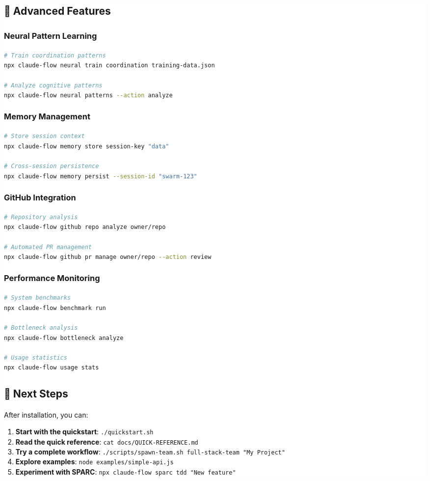 ## 🔮 Advanced Features

### Neural Pattern Learning
```bash
# Train coordination patterns
npx claude-flow neural train coordination training-data.json

# Analyze cognitive patterns
npx claude-flow neural patterns --action analyze
```

### Memory Management
```bash
# Store session context
npx claude-flow memory store session-key "data"

# Cross-session persistence
npx claude-flow memory persist --session-id "swarm-123"
```

### GitHub Integration
```bash
# Repository analysis
npx claude-flow github repo analyze owner/repo

# Automated PR management
npx claude-flow github pr manage owner/repo --action review
```

### Performance Monitoring
```bash
# System benchmarks
npx claude-flow benchmark run

# Bottleneck analysis
npx claude-flow bottleneck analyze

# Usage statistics
npx claude-flow usage stats
```

## 🎯 Next Steps

After installation, you can:

1. **Start with the quickstart**: `./quickstart.sh`
2. **Read the quick reference**: `cat docs/QUICK-REFERENCE.md`
3. **Try a complete workflow**: `./scripts/spawn-team.sh full-stack-team "My Project"`
4. **Explore examples**: `node examples/simple-api.js`
5. **Experiment with SPARC**: `npx claude-flow sparc tdd "New feature"`
